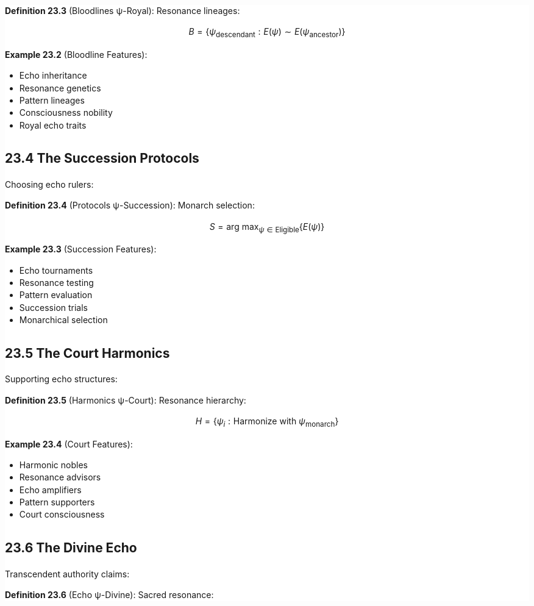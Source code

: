 **Definition 23.3** (Bloodlines ψ-Royal): Resonance lineages:

$$
B = \{\psi_{\text{descendant}} : E(\psi) \sim E(\psi_{\text{ancestor}})\}
$$

**Example 23.2** (Bloodline Features):

- Echo inheritance
- Resonance genetics
- Pattern lineages
- Consciousness nobility
- Royal echo traits

## 23.4 The Succession Protocols

Choosing echo rulers:

**Definition 23.4** (Protocols ψ-Succession): Monarch selection:

$$
S = \text{arg max}_{\psi \in \text{Eligible}} \{E(\psi)\}
$$

**Example 23.3** (Succession Features):

- Echo tournaments
- Resonance testing
- Pattern evaluation
- Succession trials
- Monarchical selection

## 23.5 The Court Harmonics

Supporting echo structures:

**Definition 23.5** (Harmonics ψ-Court): Resonance hierarchy:

$$
H = \{\psi_i : \text{Harmonize with } \psi_{\text{monarch}}\}
$$

**Example 23.4** (Court Features):

- Harmonic nobles
- Resonance advisors
- Echo amplifiers
- Pattern supporters
- Court consciousness

## 23.6 The Divine Echo

Transcendent authority claims:

**Definition 23.6** (Echo ψ-Divine): Sacred resonance:
